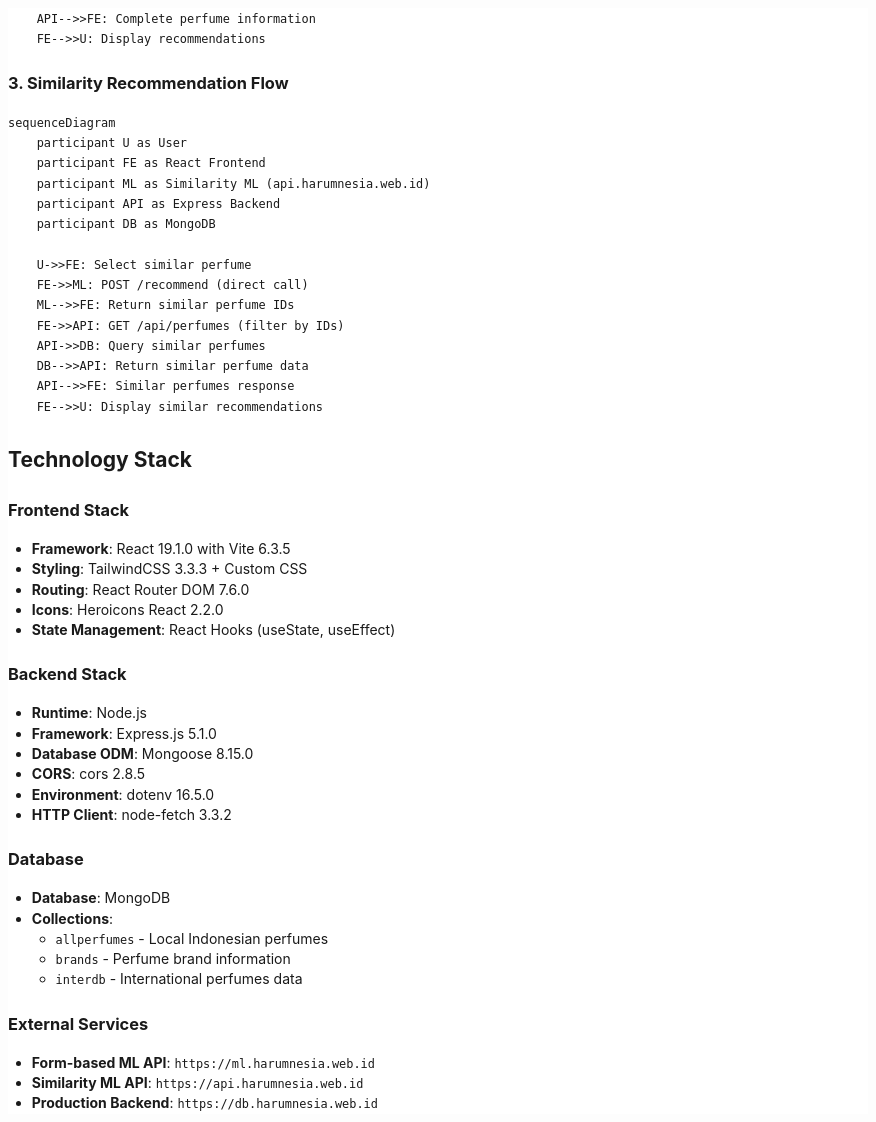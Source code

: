 ```mermaid
    API-->>FE: Complete perfume information
    FE-->>U: Display recommendations
```

### 3. Similarity Recommendation Flow
```mermaid
sequenceDiagram
    participant U as User
    participant FE as React Frontend
    participant ML as Similarity ML (api.harumnesia.web.id)
    participant API as Express Backend
    participant DB as MongoDB

    U->>FE: Select similar perfume
    FE->>ML: POST /recommend (direct call)
    ML-->>FE: Return similar perfume IDs
    FE->>API: GET /api/perfumes (filter by IDs)
    API->>DB: Query similar perfumes
    DB-->>API: Return similar perfume data
    API-->>FE: Similar perfumes response
    FE-->>U: Display similar recommendations
```

## Technology Stack

### Frontend Stack
- **Framework**: React 19.1.0 with Vite 6.3.5
- **Styling**: TailwindCSS 3.3.3 + Custom CSS
- **Routing**: React Router DOM 7.6.0
- **Icons**: Heroicons React 2.2.0
- **State Management**: React Hooks (useState, useEffect)

### Backend Stack
- **Runtime**: Node.js
- **Framework**: Express.js 5.1.0
- **Database ODM**: Mongoose 8.15.0
- **CORS**: cors 2.8.5
- **Environment**: dotenv 16.5.0
- **HTTP Client**: node-fetch 3.3.2

### Database
- **Database**: MongoDB
- **Collections**:
  - `allperfumes` - Local Indonesian perfumes
  - `brands` - Perfume brand information
  - `interdb` - International perfumes data

### External Services
- **Form-based ML API**: `https://ml.harumnesia.web.id`
- **Similarity ML API**: `https://api.harumnesia.web.id`
- **Production Backend**: `https://db.harumnesia.web.id`
